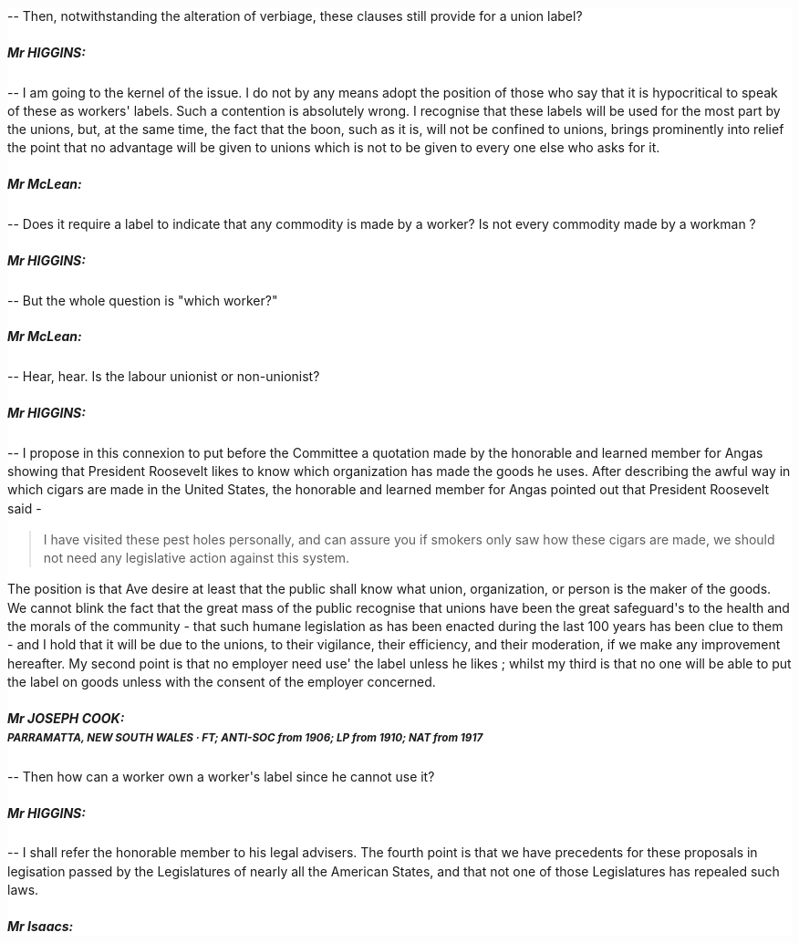 --  Then, notwithstanding the alteration of verbiage, these clauses still provide for a union label? 

##### Mr HIGGINS:

-- I am going to the kernel of the issue. I do not by any means adopt the position of those who say that it is hypocritical to speak of these as workers' labels. Such a contention is absolutely wrong. I recognise that these labels will be used for the most part by the unions, but, at the same time, the fact that the boon, such as it is, will not be confined to unions, brings prominently into relief the point that no advantage will be given to unions which is not to be given to every one else who asks for it. 

##### Mr McLean:

--  Does it require a label to indicate that any commodity is made by a worker? Is not every commodity made by a workman ? 

##### Mr HIGGINS:

-- But the whole question is "which worker?" 

##### Mr McLean:

--  Hear, hear. Is the labour unionist or non-unionist? 

##### Mr HIGGINS:

-- I propose in this connexion to put before the Committee a  quotation made by the honorable and learned member for Angas showing that  President  Roosevelt likes to know which organization has made the goods he uses. After describing the awful way in which cigars are made in the United States, the honorable and learned member for Angas pointed out that  President  Roosevelt said - 

  >I have visited these pest holes personally, and can assure you if smokers only saw how these  cigars  are made, we should not need any legislative action against this system. 

The position is that  Ave  desire at least that the public shall know what union, organization, or person is the maker of the goods. We cannot blink the fact that the great mass of the public recognise that unions have been the great safeguard's to the health and the morals of the community - that such humane legislation as has been enacted during the last  100  years has been clue to them - and I hold that it will be due to the unions, to their vigilance, their efficiency, and their moderation, if we make any improvement hereafter. My second point is that no employer need use' the label unless he likes ; whilst my third is that no one will be able to put the label on goods unless with the consent of the employer concerned. 

##### Mr JOSEPH COOK:<br><small class="text-muted">PARRAMATTA, NEW SOUTH WALES &middot; FT; ANTI-SOC from 1906; LP from 1910; NAT from 1917</small>

--  Then how can a worker own a worker's label since he cannot use it? 

##### Mr HIGGINS:

-- I shall refer the honorable member to his legal advisers. The fourth point is that we have precedents for these proposals in legisation passed by the Legislatures of nearly all the American States, and that not one of those Legislatures has repealed such laws. 

##### Mr Isaacs:
